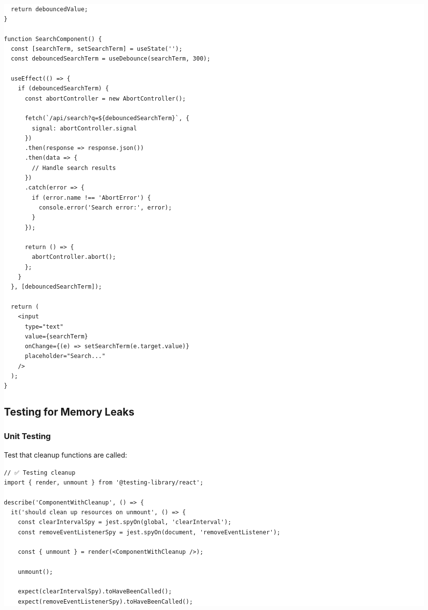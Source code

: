 ```tsx
  return debouncedValue;
}

function SearchComponent() {
  const [searchTerm, setSearchTerm] = useState('');
  const debouncedSearchTerm = useDebounce(searchTerm, 300);

  useEffect(() => {
    if (debouncedSearchTerm) {
      const abortController = new AbortController();
      
      fetch(`/api/search?q=${debouncedSearchTerm}`, {
        signal: abortController.signal
      })
      .then(response => response.json())
      .then(data => {
        // Handle search results
      })
      .catch(error => {
        if (error.name !== 'AbortError') {
          console.error('Search error:', error);
        }
      });

      return () => {
        abortController.abort();
      };
    }
  }, [debouncedSearchTerm]);

  return (
    <input
      type="text"
      value={searchTerm}
      onChange={(e) => setSearchTerm(e.target.value)}
      placeholder="Search..."
    />
  );
}
```

## Testing for Memory Leaks

### Unit Testing

Test that cleanup functions are called:

```tsx
// ✅ Testing cleanup
import { render, unmount } from '@testing-library/react';

describe('ComponentWithCleanup', () => {
  it('should clean up resources on unmount', () => {
    const clearIntervalSpy = jest.spyOn(global, 'clearInterval');
    const removeEventListenerSpy = jest.spyOn(document, 'removeEventListener');

    const { unmount } = render(<ComponentWithCleanup />);
    
    unmount();

    expect(clearIntervalSpy).toHaveBeenCalled();
    expect(removeEventListenerSpy).toHaveBeenCalled();

```